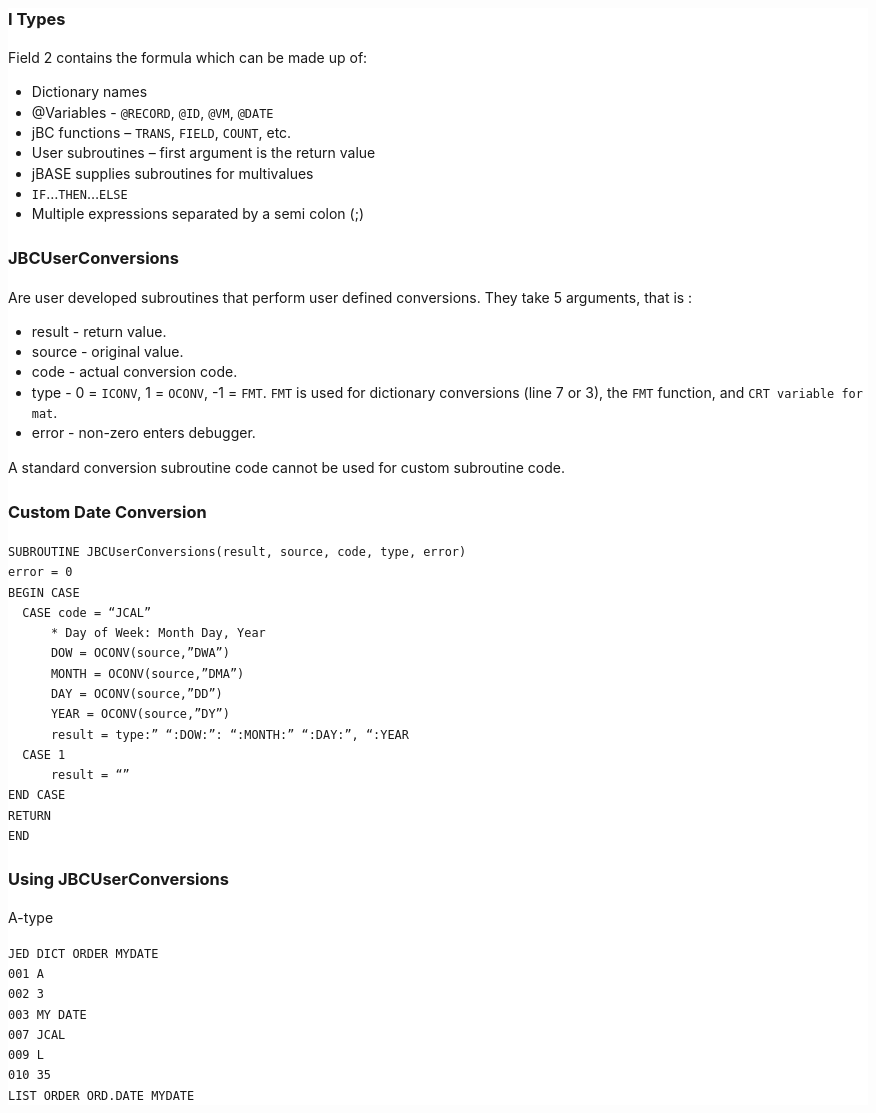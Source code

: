 ### I Types

Field 2 contains the formula which can be made up of:

- Dictionary names
- @Variables - `@RECORD`, `@ID`, `@VM`, `@DATE`
- jBC functions – `TRANS`, `FIELD`, `COUNT`, etc.
- User subroutines – first argument is the return value
- jBASE supplies subroutines for multivalues
- `IF`…`THEN`…`ELSE`
- Multiple expressions separated by a semi colon (;)

### JBCUserConversions

Are user developed subroutines that perform user defined conversions. They take 5 arguments, that is :

- result - return value.
- source - original value.
- code - actual conversion code.
- type - 0 = `ICONV`, 1 = `OCONV`, -1 = `FMT`. `FMT` is used for dictionary conversions (line 7 or 3), the `FMT` function, and `CRT variable format`.
- error - non-zero enters debugger.

A standard conversion subroutine code cannot be used for custom subroutine code.

### Custom Date Conversion

```
SUBROUTINE JBCUserConversions(result, source, code, type, error)
error = 0
BEGIN CASE
  CASE code = “JCAL”
      * Day of Week: Month Day, Year
      DOW = OCONV(source,”DWA”)
      MONTH = OCONV(source,”DMA”)
      DAY = OCONV(source,”DD”)
      YEAR = OCONV(source,”DY”)
      result = type:” “:DOW:”: “:MONTH:” “:DAY:”, “:YEAR
  CASE 1
      result = “”
END CASE
RETURN
END
```

### Using JBCUserConversions

A-type

```
JED DICT ORDER MYDATE
001 A
002 3
003 MY DATE
007 JCAL
009 L
010 35
LIST ORDER ORD.DATE MYDATE
```
